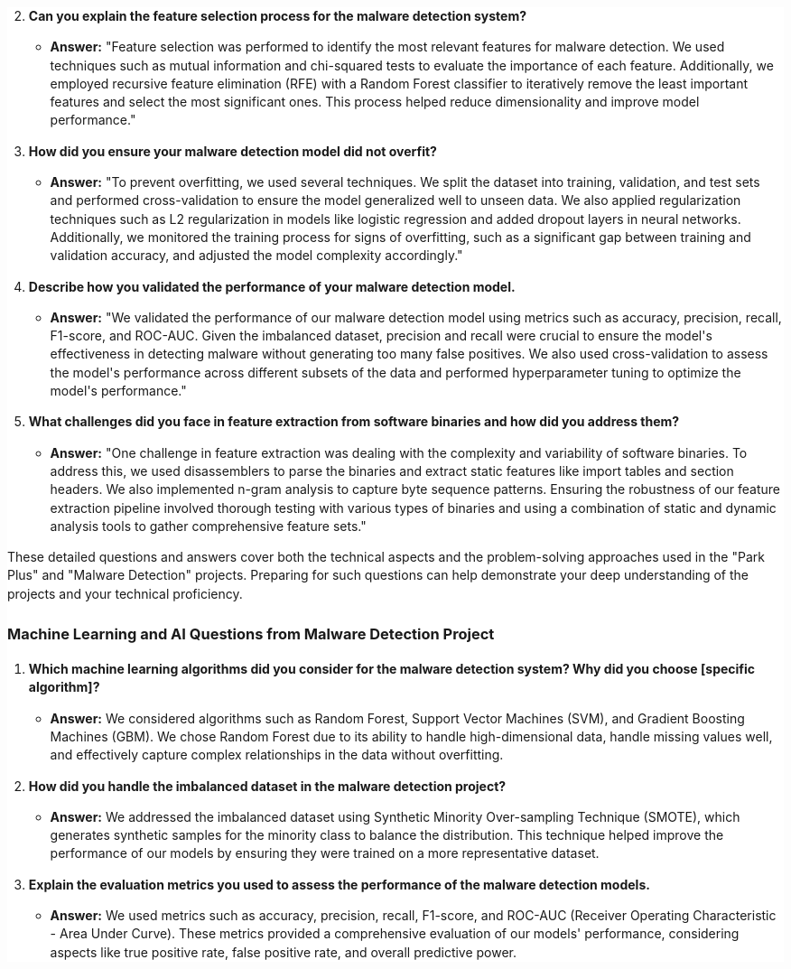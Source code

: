 2. **Can you explain the feature selection process for the malware detection system?**
   - **Answer:** "Feature selection was performed to identify the most relevant features for malware detection. We used techniques such as mutual information and chi-squared tests to evaluate the importance of each feature. Additionally, we employed recursive feature elimination (RFE) with a Random Forest classifier to iteratively remove the least important features and select the most significant ones. This process helped reduce dimensionality and improve model performance."

3. **How did you ensure your malware detection model did not overfit?**
   - **Answer:** "To prevent overfitting, we used several techniques. We split the dataset into training, validation, and test sets and performed cross-validation to ensure the model generalized well to unseen data. We also applied regularization techniques such as L2 regularization in models like logistic regression and added dropout layers in neural networks. Additionally, we monitored the training process for signs of overfitting, such as a significant gap between training and validation accuracy, and adjusted the model complexity accordingly."

4. **Describe how you validated the performance of your malware detection model.**
   - **Answer:** "We validated the performance of our malware detection model using metrics such as accuracy, precision, recall, F1-score, and ROC-AUC. Given the imbalanced dataset, precision and recall were crucial to ensure the model's effectiveness in detecting malware without generating too many false positives. We also used cross-validation to assess the model's performance across different subsets of the data and performed hyperparameter tuning to optimize the model's performance."

5. **What challenges did you face in feature extraction from software binaries and how did you address them?**
   - **Answer:** "One challenge in feature extraction was dealing with the complexity and variability of software binaries. To address this, we used disassemblers to parse the binaries and extract static features like import tables and section headers. We also implemented n-gram analysis to capture byte sequence patterns. Ensuring the robustness of our feature extraction pipeline involved thorough testing with various types of binaries and using a combination of static and dynamic analysis tools to gather comprehensive feature sets."

These detailed questions and answers cover both the technical aspects and the problem-solving approaches used in the "Park Plus" and "Malware Detection" projects. Preparing for such questions can help demonstrate your deep understanding of the projects and your technical proficiency.


### Machine Learning and AI Questions from Malware Detection Project

1. **Which machine learning algorithms did you consider for the malware detection system? Why did you choose [specific algorithm]?**
   - **Answer:** We considered algorithms such as Random Forest, Support Vector Machines (SVM), and Gradient Boosting Machines (GBM). We chose Random Forest due to its ability to handle high-dimensional data, handle missing values well, and effectively capture complex relationships in the data without overfitting.

2. **How did you handle the imbalanced dataset in the malware detection project?**
   - **Answer:** We addressed the imbalanced dataset using Synthetic Minority Over-sampling Technique (SMOTE), which generates synthetic samples for the minority class to balance the distribution. This technique helped improve the performance of our models by ensuring they were trained on a more representative dataset.

3. **Explain the evaluation metrics you used to assess the performance of the malware detection models.**
   - **Answer:** We used metrics such as accuracy, precision, recall, F1-score, and ROC-AUC (Receiver Operating Characteristic - Area Under Curve). These metrics provided a comprehensive evaluation of our models' performance, considering aspects like true positive rate, false positive rate, and overall predictive power.
